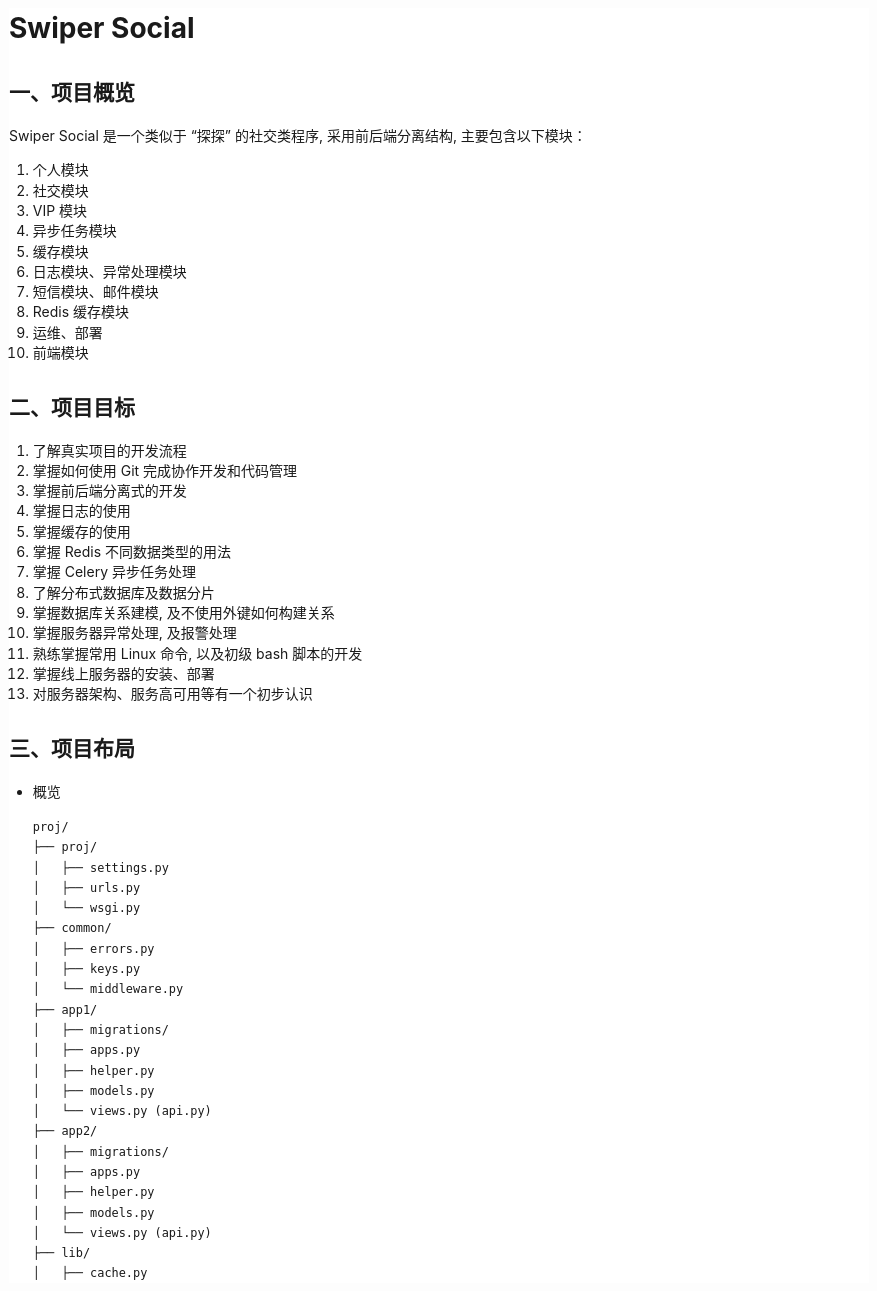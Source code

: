 # Swiper Social


## 一、项目概览

Swiper Social 是一个类似于 “探探” 的社交类程序, 采用前后端分离结构, 主要包含以下模块：

1. 个人模块
2. 社交模块
3. VIP 模块
4. 异步任务模块
5. 缓存模块
6. 日志模块、异常处理模块
7. 短信模块、邮件模块
8. Redis 缓存模块
9.  运维、部署
10. 前端模块

## 二、项目目标

1. 了解真实项目的开发流程
2. 掌握如何使用 Git 完成协作开发和代码管理
3. 掌握前后端分离式的开发
4. 掌握日志的使用
5. 掌握缓存的使用
6. 掌握 Redis 不同数据类型的用法
7. 掌握 Celery 异步任务处理
8. 了解分布式数据库及数据分片
9. 掌握数据库关系建模, 及不使用外键如何构建关系
10. 掌握服务器异常处理, 及报警处理
11. 熟练掌握常用 Linux 命令, 以及初级 bash 脚本的开发
12. 掌握线上服务器的安装、部署
13. 对服务器架构、服务高可用等有一个初步认识


## 三、项目布局

- 概览

    ```
    proj/
    ├── proj/
    │   ├── settings.py
    │   ├── urls.py
    │   └── wsgi.py
    ├── common/
    │   ├── errors.py
    │   ├── keys.py
    │   └── middleware.py
    ├── app1/
    │   ├── migrations/
    │   ├── apps.py
    │   ├── helper.py
    │   ├── models.py
    │   └── views.py (api.py)
    ├── app2/
    │   ├── migrations/
    │   ├── apps.py
    │   ├── helper.py
    │   ├── models.py
    │   └── views.py (api.py)
    ├── lib/
    │   ├── cache.py